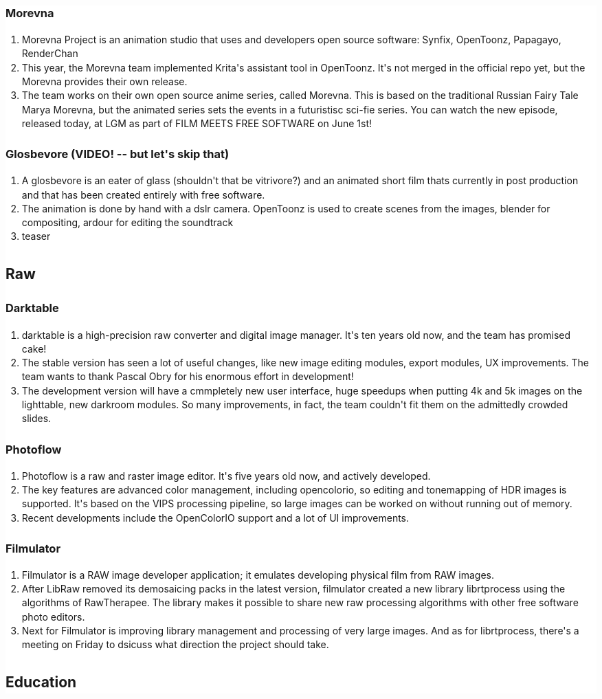 ### Morevna

1. Morevna Project is an animation studio that uses and developers open source software: Synfix, OpenToonz, Papagayo, RenderChan 
2. This year, the Morevna team implemented Krita's assistant tool in OpenToonz. It's not merged in the official repo yet, but the Morevna provides their own release.
3. The team works on their own open source anime series, called Morevna. This is based on the traditional Russian Fairy Tale Marya Morevna, but the animated series sets the events in a futuristisc sci-fie series. You can watch the new episode, released today, at LGM as part of FILM MEETS FREE SOFTWARE on June 1st!

### Glosbevore (VIDEO! -- but let's skip that)

1. A glosbevore is an eater of glass (shouldn't that be vitrivore?) and an animated short film thats currently in post production and that has been created entirely with free software.
2. The animation is done by hand with a dslr camera. OpenToonz is used to create scenes from the images, blender for compositing, ardour for editing the soundtrack
3. teaser

## Raw

### Darktable

1. darktable is a high-precision raw converter and digital image manager. It's ten years old now, and the team has promised cake! 
2. The stable version has seen a lot of useful changes, like new image editing modules, export modules, UX improvements. The team wants to thank Pascal Obry for his enormous effort in development!
3. The development version will have a cmmpletely new user interface, huge speedups when putting 4k and 5k images on the lighttable, new darkroom modules. So many improvements, in fact, the team couldn't fit them on the admittedly crowded slides.

### Photoflow

1. Photoflow is a raw and raster image editor. It's five years old now, and actively developed.
2. The key features are advanced color management, including opencolorio, so editing and tonemapping of HDR images is supported. It's based on the VIPS processing pipeline, so large images can be worked on without running out of memory.
3. Recent developments include the OpenColorIO support and a lot of UI improvements.

### Filmulator

1. Filmulator is a RAW image developer application; it emulates developing physical film from RAW images. 
2. After LibRaw removed its demosaicing packs in the latest version, filmulator created a new library librtprocess using the algorithms of RawTherapee. The library makes it possible to share new raw processing algorithms with other free software photo editors.
3. Next for Filmulator is improving library management and processing of very large images. And as for librtprocess, there's a meeting on Friday to dsicuss what direction the project should take.

## Education
